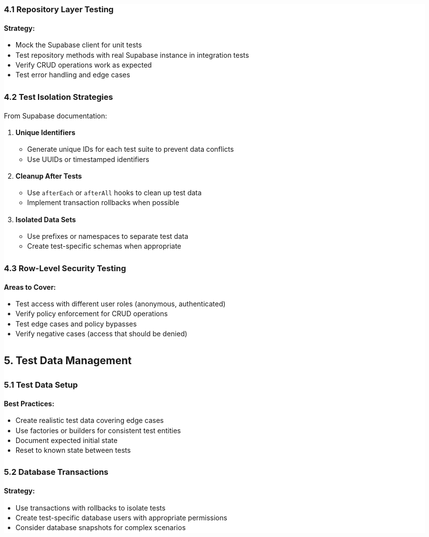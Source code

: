 ### 4.1 Repository Layer Testing

**Strategy:**

- Mock the Supabase client for unit tests
- Test repository methods with real Supabase instance in integration tests
- Verify CRUD operations work as expected
- Test error handling and edge cases

### 4.2 Test Isolation Strategies

From Supabase documentation:

1. **Unique Identifiers**

   - Generate unique IDs for each test suite to prevent data conflicts
   - Use UUIDs or timestamped identifiers

2. **Cleanup After Tests**

   - Use `afterEach` or `afterAll` hooks to clean up test data
   - Implement transaction rollbacks when possible

3. **Isolated Data Sets**
   - Use prefixes or namespaces to separate test data
   - Create test-specific schemas when appropriate

### 4.3 Row-Level Security Testing

**Areas to Cover:**

- Test access with different user roles (anonymous, authenticated)
- Verify policy enforcement for CRUD operations
- Test edge cases and policy bypasses
- Verify negative cases (access that should be denied)

## 5. Test Data Management

### 5.1 Test Data Setup

**Best Practices:**

- Create realistic test data covering edge cases
- Use factories or builders for consistent test entities
- Document expected initial state
- Reset to known state between tests

### 5.2 Database Transactions

**Strategy:**

- Use transactions with rollbacks to isolate tests
- Create test-specific database users with appropriate permissions
- Consider database snapshots for complex scenarios
